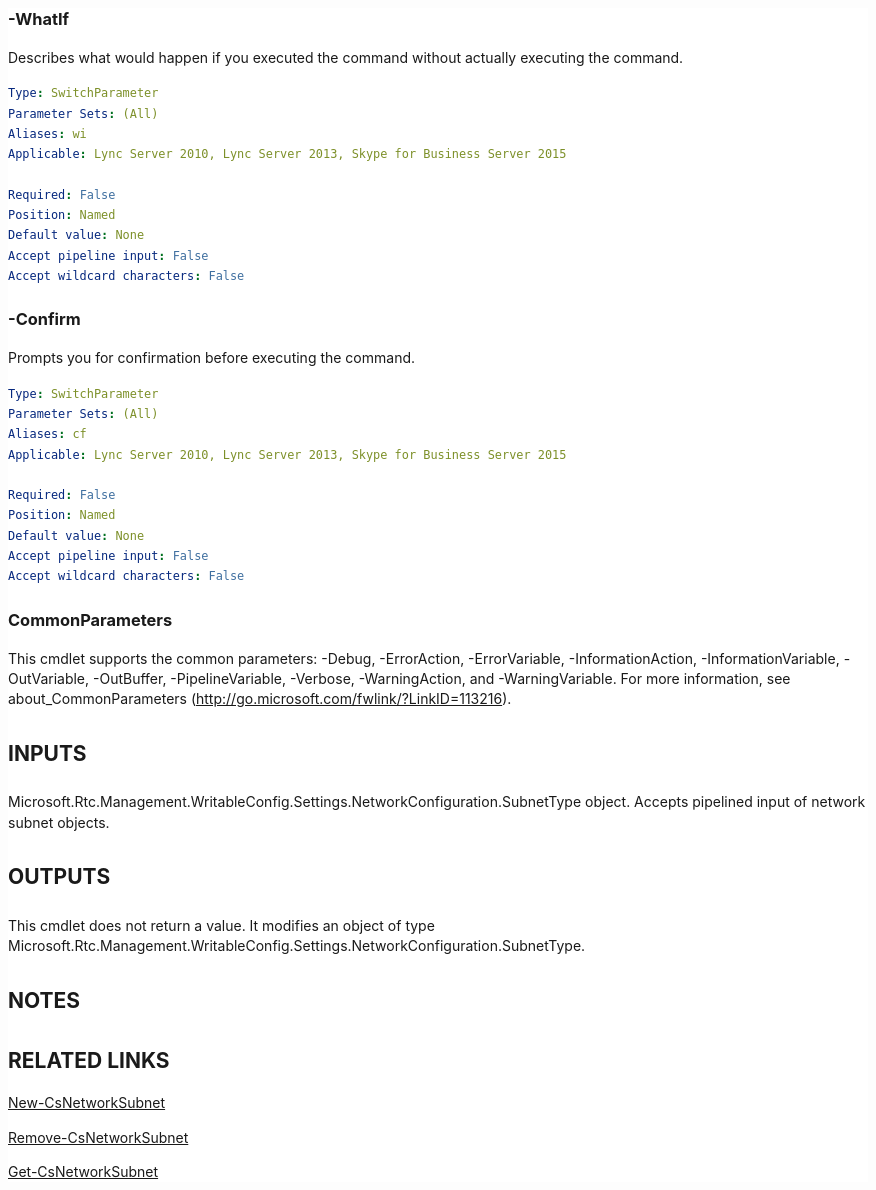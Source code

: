 ### -WhatIf
Describes what would happen if you executed the command without actually executing the command.

```yaml
Type: SwitchParameter
Parameter Sets: (All)
Aliases: wi
Applicable: Lync Server 2010, Lync Server 2013, Skype for Business Server 2015

Required: False
Position: Named
Default value: None
Accept pipeline input: False
Accept wildcard characters: False
```

### -Confirm
Prompts you for confirmation before executing the command.

```yaml
Type: SwitchParameter
Parameter Sets: (All)
Aliases: cf
Applicable: Lync Server 2010, Lync Server 2013, Skype for Business Server 2015

Required: False
Position: Named
Default value: None
Accept pipeline input: False
Accept wildcard characters: False
```

### CommonParameters
This cmdlet supports the common parameters: -Debug, -ErrorAction, -ErrorVariable, -InformationAction, -InformationVariable, -OutVariable, -OutBuffer, -PipelineVariable, -Verbose, -WarningAction, and -WarningVariable. For more information, see about_CommonParameters (http://go.microsoft.com/fwlink/?LinkID=113216).

## INPUTS

###  
Microsoft.Rtc.Management.WritableConfig.Settings.NetworkConfiguration.SubnetType object.
Accepts pipelined input of network subnet objects.

## OUTPUTS

###  
This cmdlet does not return a value.
It modifies an object of type Microsoft.Rtc.Management.WritableConfig.Settings.NetworkConfiguration.SubnetType.

## NOTES

## RELATED LINKS

[New-CsNetworkSubnet]()

[Remove-CsNetworkSubnet]()

[Get-CsNetworkSubnet]()
